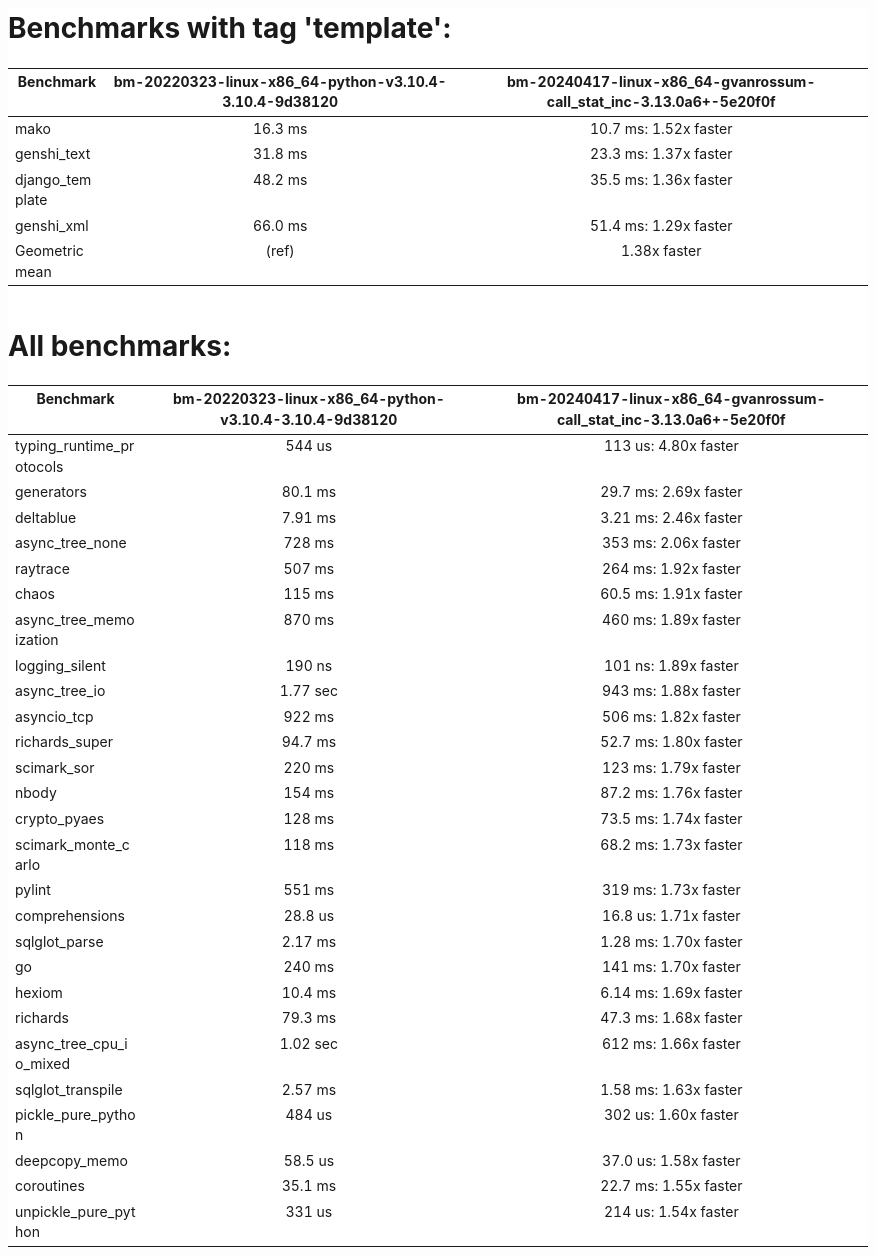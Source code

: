 Benchmarks with tag 'template':
===============================

| Benchmark       | bm-20220323-linux-x86_64-python-v3.10.4-3.10.4-9d38120 | bm-20240417-linux-x86_64-gvanrossum-call_stat_inc-3.13.0a6+-5e20f0f |
|-----------------|:------------------------------------------------------:|:-------------------------------------------------------------------:|
| mako            | 16.3 ms                                                | 10.7 ms: 1.52x faster                                               |
| genshi_text     | 31.8 ms                                                | 23.3 ms: 1.37x faster                                               |
| django_template | 48.2 ms                                                | 35.5 ms: 1.36x faster                                               |
| genshi_xml      | 66.0 ms                                                | 51.4 ms: 1.29x faster                                               |
| Geometric mean  | (ref)                                                  | 1.38x faster                                                        |

All benchmarks:
===============

| Benchmark                | bm-20220323-linux-x86_64-python-v3.10.4-3.10.4-9d38120 | bm-20240417-linux-x86_64-gvanrossum-call_stat_inc-3.13.0a6+-5e20f0f |
|--------------------------|:------------------------------------------------------:|:-------------------------------------------------------------------:|
| typing_runtime_protocols | 544 us                                                 | 113 us: 4.80x faster                                                |
| generators               | 80.1 ms                                                | 29.7 ms: 2.69x faster                                               |
| deltablue                | 7.91 ms                                                | 3.21 ms: 2.46x faster                                               |
| async_tree_none          | 728 ms                                                 | 353 ms: 2.06x faster                                                |
| raytrace                 | 507 ms                                                 | 264 ms: 1.92x faster                                                |
| chaos                    | 115 ms                                                 | 60.5 ms: 1.91x faster                                               |
| async_tree_memoization   | 870 ms                                                 | 460 ms: 1.89x faster                                                |
| logging_silent           | 190 ns                                                 | 101 ns: 1.89x faster                                                |
| async_tree_io            | 1.77 sec                                               | 943 ms: 1.88x faster                                                |
| asyncio_tcp              | 922 ms                                                 | 506 ms: 1.82x faster                                                |
| richards_super           | 94.7 ms                                                | 52.7 ms: 1.80x faster                                               |
| scimark_sor              | 220 ms                                                 | 123 ms: 1.79x faster                                                |
| nbody                    | 154 ms                                                 | 87.2 ms: 1.76x faster                                               |
| crypto_pyaes             | 128 ms                                                 | 73.5 ms: 1.74x faster                                               |
| scimark_monte_carlo      | 118 ms                                                 | 68.2 ms: 1.73x faster                                               |
| pylint                   | 551 ms                                                 | 319 ms: 1.73x faster                                                |
| comprehensions           | 28.8 us                                                | 16.8 us: 1.71x faster                                               |
| sqlglot_parse            | 2.17 ms                                                | 1.28 ms: 1.70x faster                                               |
| go                       | 240 ms                                                 | 141 ms: 1.70x faster                                                |
| hexiom                   | 10.4 ms                                                | 6.14 ms: 1.69x faster                                               |
| richards                 | 79.3 ms                                                | 47.3 ms: 1.68x faster                                               |
| async_tree_cpu_io_mixed  | 1.02 sec                                               | 612 ms: 1.66x faster                                                |
| sqlglot_transpile        | 2.57 ms                                                | 1.58 ms: 1.63x faster                                               |
| pickle_pure_python       | 484 us                                                 | 302 us: 1.60x faster                                                |
| deepcopy_memo            | 58.5 us                                                | 37.0 us: 1.58x faster                                               |
| coroutines               | 35.1 ms                                                | 22.7 ms: 1.55x faster                                               |
| unpickle_pure_python     | 331 us                                                 | 214 us: 1.54x faster                                                |